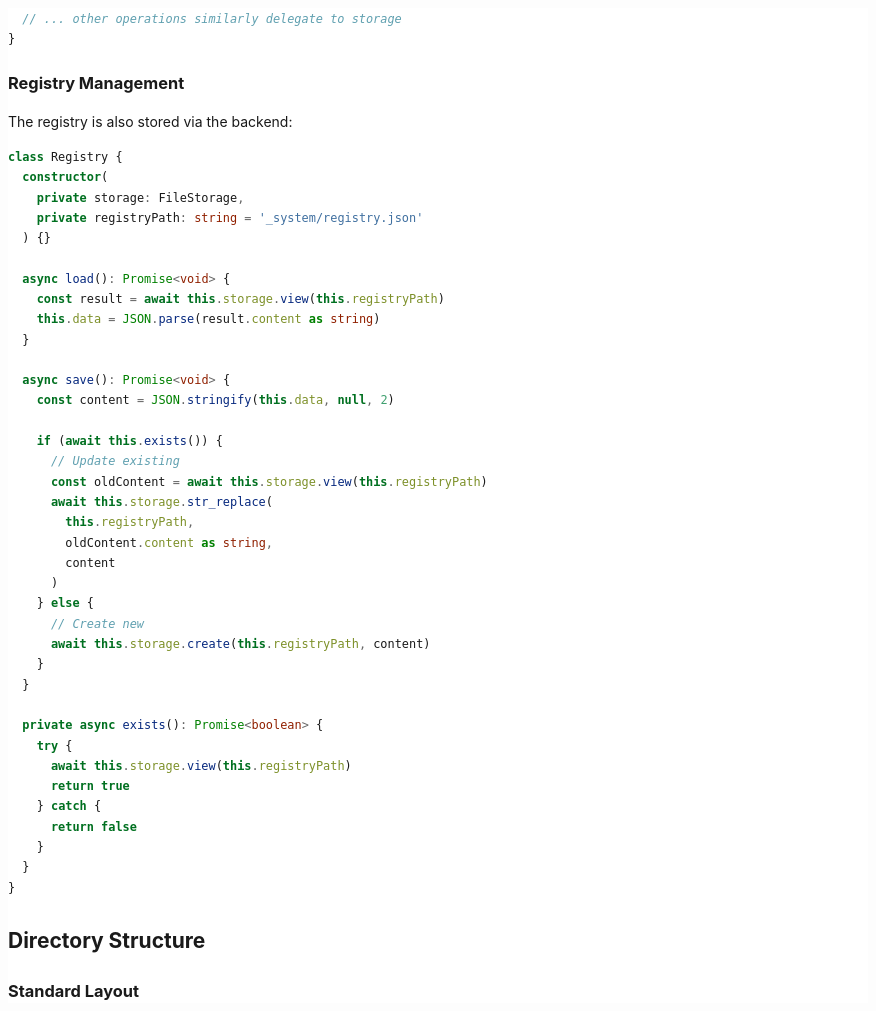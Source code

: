 ```typescript
  // ... other operations similarly delegate to storage
}
```

### Registry Management

The registry is also stored via the backend:

```typescript
class Registry {
  constructor(
    private storage: FileStorage,
    private registryPath: string = '_system/registry.json'
  ) {}
  
  async load(): Promise<void> {
    const result = await this.storage.view(this.registryPath)
    this.data = JSON.parse(result.content as string)
  }
  
  async save(): Promise<void> {
    const content = JSON.stringify(this.data, null, 2)
    
    if (await this.exists()) {
      // Update existing
      const oldContent = await this.storage.view(this.registryPath)
      await this.storage.str_replace(
        this.registryPath,
        oldContent.content as string,
        content
      )
    } else {
      // Create new
      await this.storage.create(this.registryPath, content)
    }
  }
  
  private async exists(): Promise<boolean> {
    try {
      await this.storage.view(this.registryPath)
      return true
    } catch {
      return false
    }
  }
}
```

## Directory Structure

### Standard Layout
